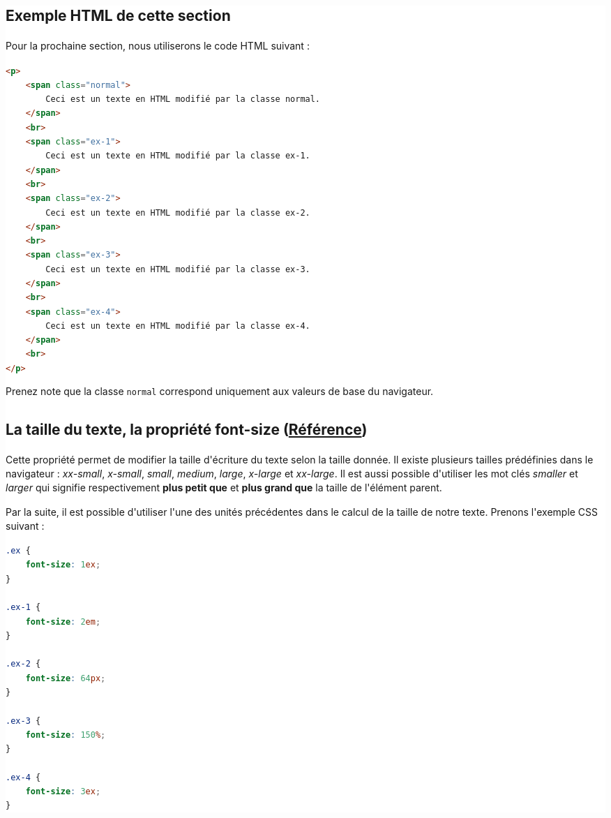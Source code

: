 ## Exemple HTML de cette section

Pour la prochaine section, nous utiliserons le code HTML suivant :

````html
<p>
    <span class="normal">
        Ceci est un texte en HTML modifié par la classe normal.
    </span>
    <br>
    <span class="ex-1">
        Ceci est un texte en HTML modifié par la classe ex-1.
    </span>
    <br>
    <span class="ex-2">
        Ceci est un texte en HTML modifié par la classe ex-2.
    </span>
    <br>
    <span class="ex-3">
        Ceci est un texte en HTML modifié par la classe ex-3.
    </span>
    <br>
    <span class="ex-4">
        Ceci est un texte en HTML modifié par la classe ex-4.
    </span>
    <br>
</p>
````

Prenez note que la classe `normal` correspond uniquement aux valeurs de base du navigateur.

## La taille du texte, la propriété font-size ([Référence](https://www.w3schools.com/cssref/pr_font_font-size.asp))

Cette propriété permet de modifier la taille d'écriture du texte selon la taille donnée. Il existe plusieurs tailles
prédéfinies dans le navigateur : _xx-small_, _x-small_, _small_, _medium_, _large_, _x-large_ et _xx-large_. Il est
aussi possible d'utiliser les mot clés _smaller_ et _larger_ qui signifie respectivement **plus
petit que** et **plus grand que** la taille de l'élément parent.

Par la suite, il est possible d'utiliser l'une des unités précédentes dans le calcul de la taille de notre texte.
Prenons l'exemple CSS suivant :

````css
.ex {
    font-size: 1ex;
}

.ex-1 {
    font-size: 2em;
}

.ex-2 {
    font-size: 64px;
}

.ex-3 {
    font-size: 150%;
}

.ex-4 {
    font-size: 3ex;
}
````